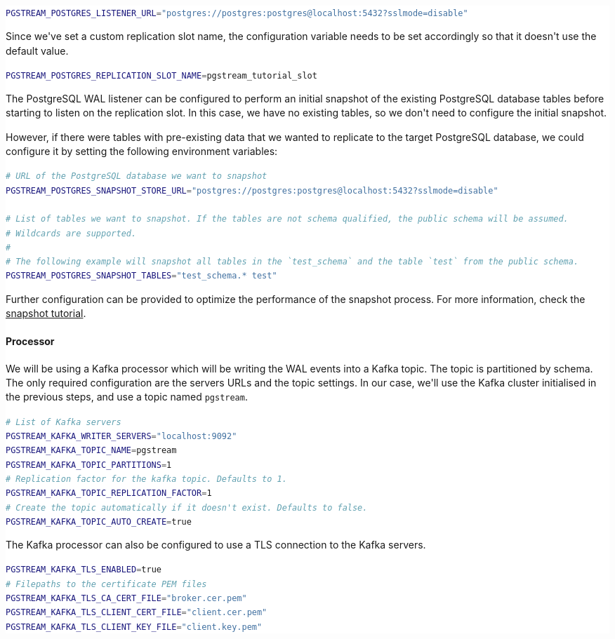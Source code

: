 ```sh
PGSTREAM_POSTGRES_LISTENER_URL="postgres://postgres:postgres@localhost:5432?sslmode=disable"
```

Since we've set a custom replication slot name, the configuration variable needs to be set accordingly so that it doesn't use the default value.

```sh
PGSTREAM_POSTGRES_REPLICATION_SLOT_NAME=pgstream_tutorial_slot
```

The PostgreSQL WAL listener can be configured to perform an initial snapshot of the existing PostgreSQL database tables before starting to listen on the replication slot. In this case, we have no existing tables, so we don't need to configure the initial snapshot.

However, if there were tables with pre-existing data that we wanted to replicate to the target PostgreSQL database, we could configure it by setting the following environment variables:

```sh
# URL of the PostgreSQL database we want to snapshot
PGSTREAM_POSTGRES_SNAPSHOT_STORE_URL="postgres://postgres:postgres@localhost:5432?sslmode=disable"

# List of tables we want to snapshot. If the tables are not schema qualified, the public schema will be assumed.
# Wildcards are supported.
#
# The following example will snapshot all tables in the `test_schema` and the table `test` from the public schema.
PGSTREAM_POSTGRES_SNAPSHOT_TABLES="test_schema.* test"
```

Further configuration can be provided to optimize the performance of the snapshot process. For more information, check the [snapshot tutorial](postgres_snapshot).

#### Processor

We will be using a Kafka processor which will be writing the WAL events into a Kafka topic. The topic is partitioned by schema. The only required configuration are the servers URLs and the topic settings. In our case, we'll use the Kafka cluster initialised in the previous steps, and use a topic named `pgstream`.

```sh
# List of Kafka servers
PGSTREAM_KAFKA_WRITER_SERVERS="localhost:9092"
PGSTREAM_KAFKA_TOPIC_NAME=pgstream
PGSTREAM_KAFKA_TOPIC_PARTITIONS=1
# Replication factor for the kafka topic. Defaults to 1.
PGSTREAM_KAFKA_TOPIC_REPLICATION_FACTOR=1
# Create the topic automatically if it doesn't exist. Defaults to false.
PGSTREAM_KAFKA_TOPIC_AUTO_CREATE=true
```

The Kafka processor can also be configured to use a TLS connection to the Kafka servers.

```sh
PGSTREAM_KAFKA_TLS_ENABLED=true
# Filepaths to the certificate PEM files
PGSTREAM_KAFKA_TLS_CA_CERT_FILE="broker.cer.pem"
PGSTREAM_KAFKA_TLS_CLIENT_CERT_FILE="client.cer.pem"
PGSTREAM_KAFKA_TLS_CLIENT_KEY_FILE="client.key.pem"
```

